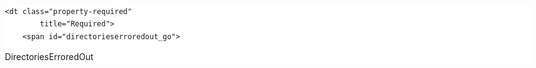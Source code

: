     <dt class="property-required"
            title="Required">
        <span id="directorieserroredout_go">
<a href="#directorieserroredout_go" style="color: inherit; text-decoration: inherit;">Directories<wbr>Errored<wbr>Out</a>
</span> 
        <span class="property-indicator"></span>
